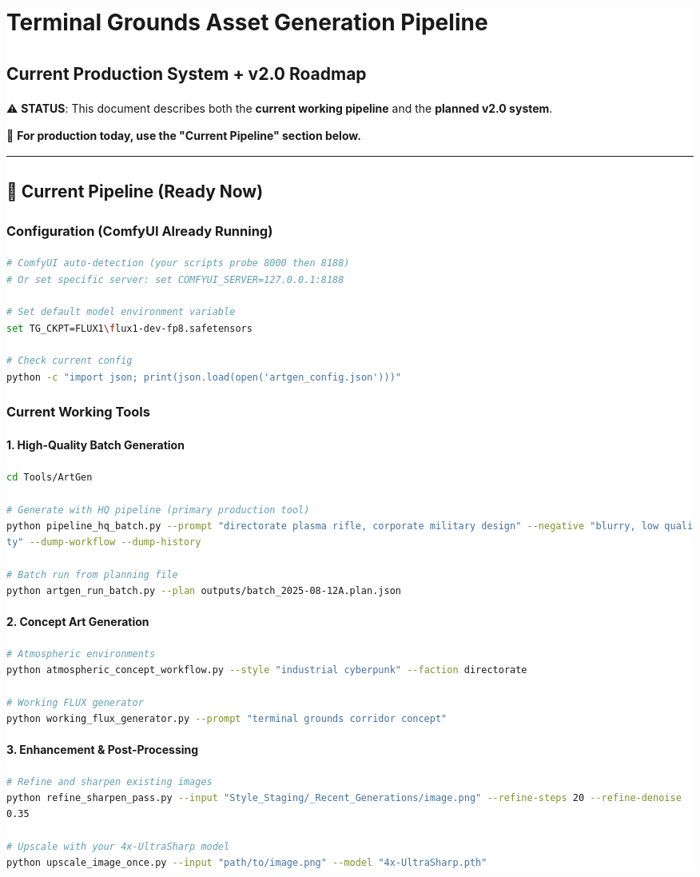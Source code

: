# Terminal Grounds Asset Generation Pipeline
## Current Production System + v2.0 Roadmap

⚠️ **STATUS**: This document describes both the **current working pipeline** and the **planned v2.0 system**. 

📍 **For production today, use the "Current Pipeline" section below.**

---

## 🚀 Current Pipeline (Ready Now)

### Configuration (ComfyUI Already Running)
```bash
# ComfyUI auto-detection (your scripts probe 8000 then 8188)
# Or set specific server: set COMFYUI_SERVER=127.0.0.1:8188

# Set default model environment variable  
set TG_CKPT=FLUX1\flux1-dev-fp8.safetensors

# Check current config
python -c "import json; print(json.load(open('artgen_config.json')))"
```

### Current Working Tools

#### 1. High-Quality Batch Generation
```bash
cd Tools/ArtGen

# Generate with HQ pipeline (primary production tool)
python pipeline_hq_batch.py --prompt "directorate plasma rifle, corporate military design" --negative "blurry, low quality" --dump-workflow --dump-history

# Batch run from planning file
python artgen_run_batch.py --plan outputs/batch_2025-08-12A.plan.json
```

#### 2. Concept Art Generation  
```bash
# Atmospheric environments
python atmospheric_concept_workflow.py --style "industrial cyberpunk" --faction directorate

# Working FLUX generator
python working_flux_generator.py --prompt "terminal grounds corridor concept"
```

#### 3. Enhancement & Post-Processing
```bash
# Refine and sharpen existing images
python refine_sharpen_pass.py --input "Style_Staging/_Recent_Generations/image.png" --refine-steps 20 --refine-denoise 0.35

# Upscale with your 4x-UltraSharp model
python upscale_image_once.py --input "path/to/image.png" --model "4x-UltraSharp.pth"
```
